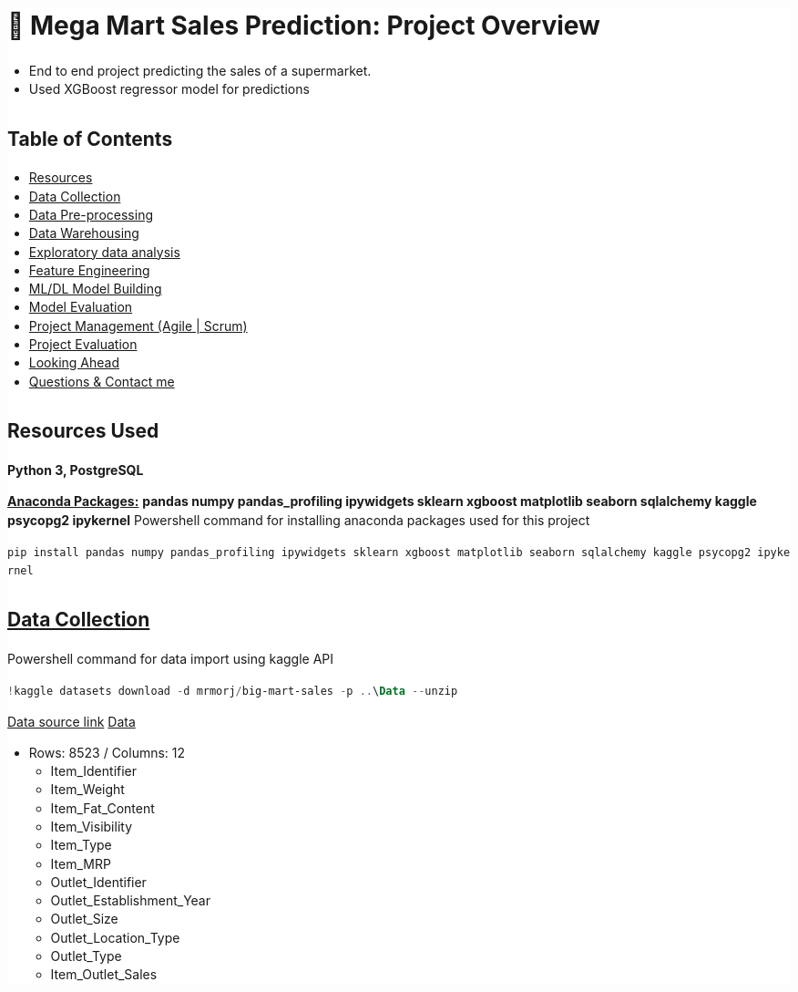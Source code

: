 # 🏪 Mega Mart Sales Prediction: Project Overview
* End to end project predicting the sales of a supermarket.
* Used XGBoost regressor model for predictions 

## Table of Contents 
*   [Resources](#resources)
*   [Data Collection](#DataCollection)
*   [Data Pre-processing](#DataPre-processing)
*   [Data Warehousing](#DataWarehousing)
*   [Exploratory data analysis](#EDA)
*   [Feature Engineering](#FeatEng)
*   [ML/DL Model Building](#ModelBuild)
*   [Model Evaluation](#ModelEval)
*   [Project Management (Agile | Scrum)](#Prjmanage)
*   [Project Evaluation](#PrjEval)
*   [Looking Ahead](#Lookahead)
*   [Questions & Contact me](#Lookahead)

<a name="resources"></a>  

## Resources Used
**Python 3, PostgreSQL** 

[**Anaconda Packages:**](requirements.txt) **pandas numpy pandas_profiling ipywidgets sklearn xgboost matplotlib seaborn sqlalchemy kaggle psycopg2 ipykernel** 
Powershell command for installing anaconda packages used for this project  
```powershell
pip install pandas numpy pandas_profiling ipywidgets sklearn xgboost matplotlib seaborn sqlalchemy kaggle psycopg2 ipykernel
```

<a name="DataCollection"></a>  

## [Data Collection](Code/P4_Code.ipynb)
Powershell command for data import using kaggle API <br>
```powershell
!kaggle datasets download -d mrmorj/big-mart-sales -p ..\Data --unzip 
```
[Data source link](https://www.kaggle.com/mrmorj/big-mart-sales)
[Data](Data/train_v9rqX0R.csv)
*  Rows: 8523 / Columns: 12
    *   Item_Identifier              
    *   Item_Weight                  
    *   Item_Fat_Content              
    *   Item_Visibility             
    *   Item_Type                     
    *   Item_MRP                    
    *   Outlet_Identifier            
    *   Outlet_Establishment_Year     
    *   Outlet_Size                  
    *   Outlet_Location_Type         
    *   Outlet_Type                   
    *   Item_Outlet_Sales           
                     